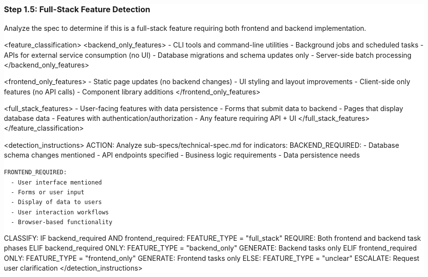 </step>

<step number="1.5" name="full_stack_feature_detection">

### Step 1.5: Full-Stack Feature Detection

Analyze the spec to determine if this is a full-stack feature requiring both frontend and backend implementation.

<feature_classification>
  <backend_only_features>
    - CLI tools and command-line utilities
    - Background jobs and scheduled tasks
    - APIs for external service consumption (no UI)
    - Database migrations and schema updates only
    - Server-side batch processing
  </backend_only_features>

  <frontend_only_features>
    - Static page updates (no backend changes)
    - UI styling and layout improvements
    - Client-side only features (no API calls)
    - Component library additions
  </frontend_only_features>

  <full_stack_features>
    - User-facing features with data persistence
    - Forms that submit data to backend
    - Pages that display database data
    - Features with authentication/authorization
    - Any feature requiring API + UI
  </full_stack_features>
</feature_classification>

<detection_instructions>
  ACTION: Analyze sub-specs/technical-spec.md for indicators:
    BACKEND_REQUIRED:
      - Database schema changes mentioned
      - API endpoints specified
      - Business logic requirements
      - Data persistence needs

    FRONTEND_REQUIRED:
      - User interface mentioned
      - Forms or user input
      - Display of data to users
      - User interaction workflows
      - Browser-based functionality

  CLASSIFY:
    IF backend_required AND frontend_required:
      FEATURE_TYPE = "full_stack"
      REQUIRE: Both frontend and backend task phases
    ELIF backend_required ONLY:
      FEATURE_TYPE = "backend_only"
      GENERATE: Backend tasks only
    ELIF frontend_required ONLY:
      FEATURE_TYPE = "frontend_only"
      GENERATE: Frontend tasks only
    ELSE:
      FEATURE_TYPE = "unclear"
      ESCALATE: Request user clarification
</detection_instructions>

